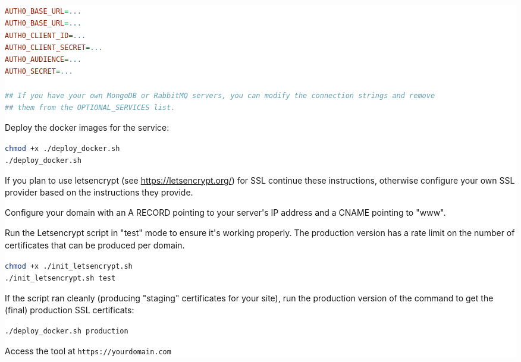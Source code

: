 ```ini
AUTH0_BASE_URL=...
AUTH0_BASE_URL=...
AUTH0_CLIENT_ID=...
AUTH0_CLIENT_SECRET=...
AUTH0_AUDIENCE=...
AUTH0_SECRET=...

## If you have your own MongoDB or RabbitMQ servers, you can modify the connection strings and remove
## them from the OPTIONAL_SERVICES list.
```

Deploy the docker images for the service:

```bash
chmod +x ./deploy_docker.sh
./deploy_docker.sh
```

If you plan to use letsencrypt (see https://letsencrypt.org/) for SSL continue these instructions, otherwise configure your own SSL provider based on the instructions they provide.

Configure your domain with an A RECORD pointing to your server's IP address and a CNAME pointing to "www".

Run the Letsencrypt script in "test" mode to ensure it's working properly. The production version has a rate limit on the number of certificates that can be produced per domain.

```bash
chmod +x ./init_letsencrypt.sh
./init_letsencrypt.sh test
```

If the script ran cleanly (producing "staging" certificates for your site), run the production version of the command to get the (final) production SSL certificats:

```bash
./deploy_docker.sh production
```

Access the tool at `https://yourdomain.com`
